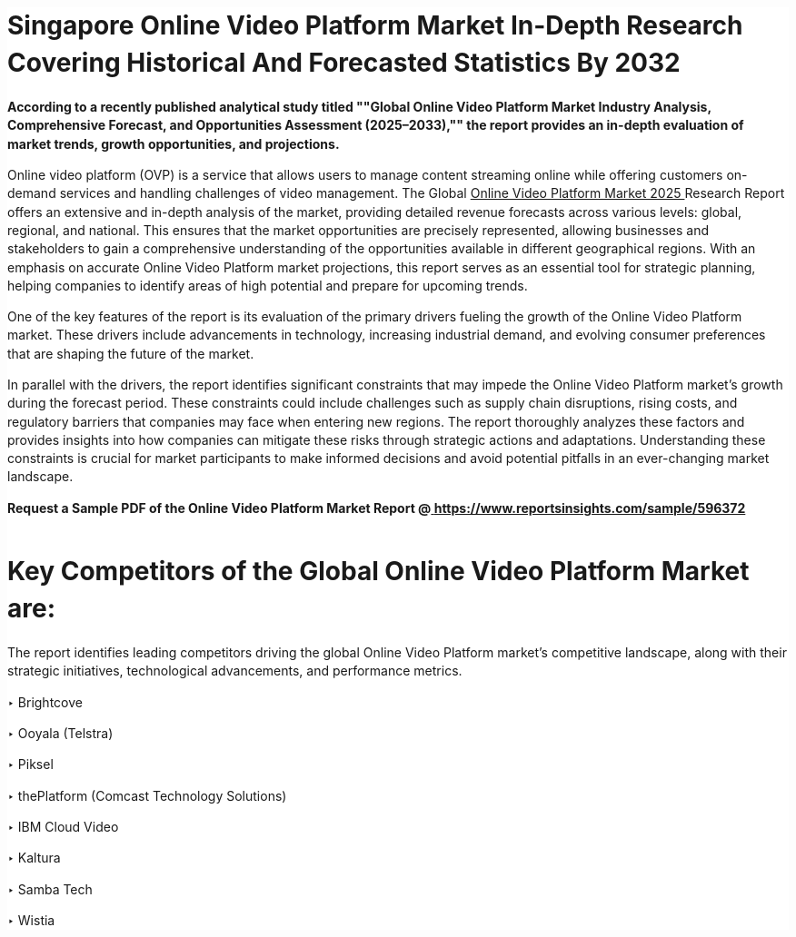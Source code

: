 # Singapore Online Video Platform Market In-Depth Research Covering Historical And Forecasted Statistics By 2032

<strong>According to a recently published analytical study titled ""Global Online Video Platform Market Industry Analysis, Comprehensive Forecast, and Opportunities Assessment (2025–2033),"" the report provides an in-depth evaluation of market trends, growth opportunities, and projections.</strong>

Online video platform (OVP) is a service that allows users to manage content streaming online while offering customers on-demand services and handling challenges of video management. The Global <a href=https://www.reportsinsights.com/sample/596372>Online Video Platform Market 2025 </a> Research Report offers an extensive and in-depth analysis of the market, providing detailed revenue forecasts across various levels: global, regional, and national. This ensures that the market opportunities are precisely represented, allowing businesses and stakeholders to gain a comprehensive understanding of the opportunities available in different geographical regions. With an emphasis on accurate Online Video Platform market projections, this report serves as an essential tool for strategic planning, helping companies to identify areas of high potential and prepare for upcoming trends.

One of the key features of the report is its evaluation of the primary drivers fueling the growth of the Online Video Platform market. These drivers include advancements in technology, increasing industrial demand, and evolving consumer preferences that are shaping the future of the market. 

In parallel with the drivers, the report identifies significant constraints that may impede the Online Video Platform market’s growth during the forecast period. These constraints could include challenges such as supply chain disruptions, rising costs, and regulatory barriers that companies may face when entering new regions. The report thoroughly analyzes these factors and provides insights into how companies can mitigate these risks through strategic actions and adaptations. Understanding these constraints is crucial for market participants to make informed decisions and avoid potential pitfalls in an ever-changing market landscape.

<strong>Request a Sample PDF of the Online Video Platform Market Report </strong><strong>@<a href=https://www.reportsinsights.com/sample/596372> https://www.reportsinsights.com/sample/596372</a></strong></font>

# <strong>Key Competitors of the Global Online Video Platform Market are:</strong>

The report identifies leading competitors driving the global Online Video Platform market’s competitive landscape, along with their strategic initiatives, technological advancements, and performance metrics.

‣ Brightcove

‣ Ooyala (Telstra)

‣ Piksel

‣ thePlatform (Comcast Technology Solutions)

‣ IBM Cloud Video

‣ Kaltura

‣ Samba Tech

‣ Wistia
